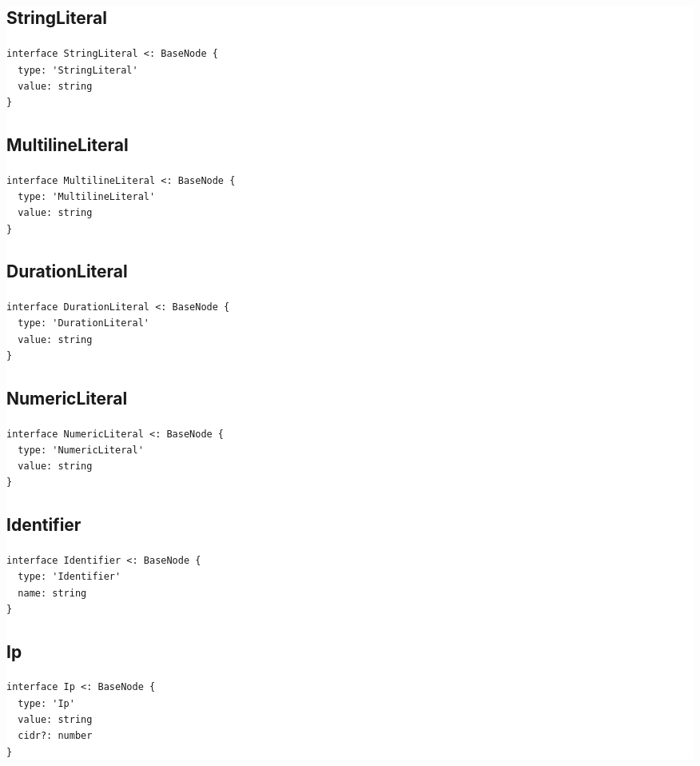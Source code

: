 ## StringLiteral

```tsx
interface StringLiteral <: BaseNode {
  type: 'StringLiteral'
  value: string
}
```

## MultilineLiteral

```tsx
interface MultilineLiteral <: BaseNode {
  type: 'MultilineLiteral'
  value: string
}
```

## DurationLiteral

```tsx
interface DurationLiteral <: BaseNode {
  type: 'DurationLiteral'
  value: string
}
```

## NumericLiteral

```tsx
interface NumericLiteral <: BaseNode {
  type: 'NumericLiteral'
  value: string
}
```

## Identifier

```tsx
interface Identifier <: BaseNode {
  type: 'Identifier'
  name: string
}
```

## Ip

```tsx
interface Ip <: BaseNode {
  type: 'Ip'
  value: string
  cidr?: number
}
```

